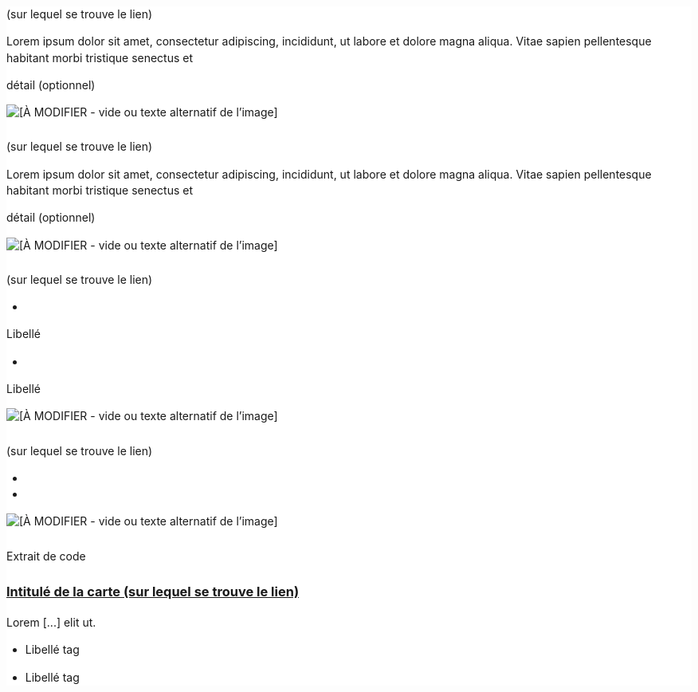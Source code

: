 
###
(sur lequel se trouve le lien)


Lorem ipsum dolor sit amet, consectetur adipiscing, incididunt, ut labore et dolore magna aliqua. Vitae sapien pellentesque habitant morbi tristique senectus et


détail (optionnel)


![[À MODIFIER - vide ou texte alternatif de l’image]](../../../example/img/placeholder.16x9.png)


###
(sur lequel se trouve le lien)


Lorem ipsum dolor sit amet, consectetur adipiscing, incididunt, ut labore et dolore magna aliqua. Vitae sapien pellentesque habitant morbi tristique senectus et


détail (optionnel)


![[À MODIFIER - vide ou texte alternatif de l’image]](../../../example/img/placeholder.16x9.png)


###
(sur lequel se trouve le lien)


-
Libellé


-
Libellé


![[À MODIFIER - vide ou texte alternatif de l’image]](../../../example/img/placeholder.16x9.png)


###
(sur lequel se trouve le lien)


-


-


![[À MODIFIER - vide ou texte alternatif de l’image]](../../../example/img/placeholder.16x9.png)


###
Extrait de code


<div class="fr-grid-row fr-grid-row--gutters">
<div class="fr-col-12 fr-col-md-6 fr-col-lg-4">
<div id="card-1310" class="fr-card fr-enlarge-link">
<div class="fr-card__body">
<div class="fr-card__content">
<h3 class="fr-card__title">
<a href="#">Intitulé de la carte (sur lequel se trouve le lien)</a>
</h3>
<p class="fr-card__desc">Lorem [...] elit ut.</p>
<div class="fr-card__start">
<ul class="fr-tags-group">
<li>
<p class="fr-tag">Libellé tag</p>
</li>
<li>
<p class="fr-tag">Libellé tag</p>